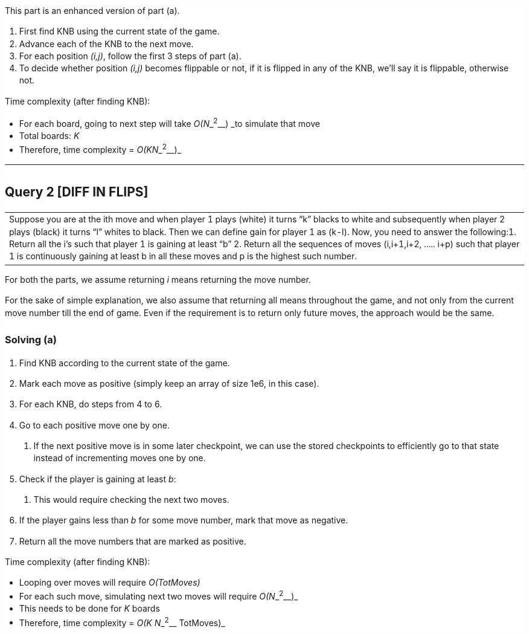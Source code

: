 This part is an enhanced version of part (a).

1. First find KNB using the current state of the game.
2. Advance each of the KNB to the next move.
3. For each position _(i,j)_, follow the first 3 steps of part (a).
4. To decide whether position _(i,j)_ becomes flippable or not, if it is flipped in any of the KNB, we’ll say it is flippable, otherwise not.

Time complexity (after finding KNB):

- For each board, going to next step will take _O(N__<sup>2</sup>__) _to simulate that move
- Total boards: _K_
- Therefore, time complexity = _O(KN__<sup>2</sup>__)_

* * *


## Query 2 \[DIFF IN FLIPS]

|                                                                                                                                                                                                                                                                                                                                                                                                                                                                                                      |
| ---------------------------------------------------------------------------------------------------------------------------------------------------------------------------------------------------------------------------------------------------------------------------------------------------------------------------------------------------------------------------------------------------------------------------------------------------------------------------------------------------- |
| Suppose you are at the ith move and when player 1 plays (white) it turns “k” blacks to white and subsequently when player 2 plays (black) it turns “l” whites to black. Then we can define gain for player 1 as (k-l). Now, you need to answer the following:1. Return all the i’s such that player 1 is gaining at least “b” 2. Return all the sequences of moves (i,i+1,i+2, ..... i+p) such that player 1 is continuously gaining at least b in all these moves and p is the highest such number. |

For both the parts, we assume returning _i_ means returning the move number.

For the sake of simple explanation, we also assume that returning all means throughout the game, and not only from the current move number till the end of game. Even if the requirement is to return only future moves, the approach would be the same.


### Solving (a)

1. Find KNB according to the current state of the game.

2. Mark each move as positive (simply keep an array of size 1e6, in this case).

3. For each KNB, do steps from 4 to 6.

4. Go to each positive move one by one.

   1. If the next positive move is in some later checkpoint, we can use the stored checkpoints to efficiently go to that state instead of incrementing moves one by one.

5. Check if the player is gaining at least _b_:

   1. This would require checking the next two moves.

6. If the player gains less than _b_ for some move number, mark that move as negative.

7. Return all the move numbers that are marked as positive.

Time complexity (after finding KNB):

- Looping over moves will require _O(TotMoves)_
- For each such move, simulating next two moves will require _O(N__<sup>2</sup>__)_
- This needs to be done for _K_ boards
- Therefore, time complexity = _O(K N__<sup>2</sup>__ TotMoves)_


